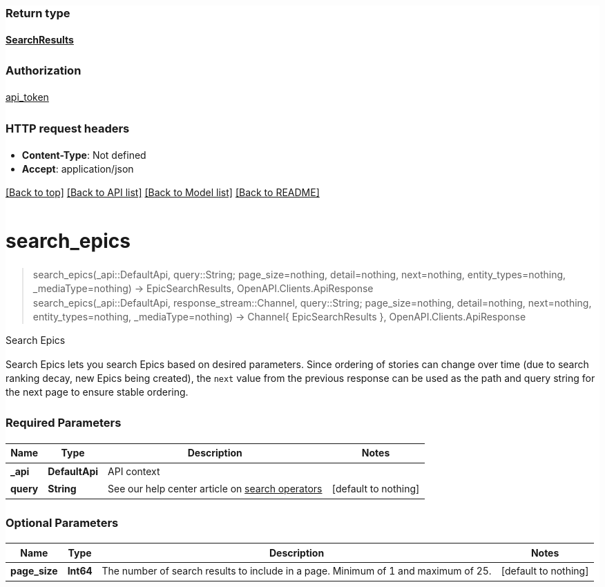 ### Return type

[**SearchResults**](SearchResults.md)

### Authorization

[api_token](../README.md#api_token)

### HTTP request headers

 - **Content-Type**: Not defined
 - **Accept**: application/json

[[Back to top]](#) [[Back to API list]](../README.md#api-endpoints) [[Back to Model list]](../README.md#models) [[Back to README]](../README.md)

# **search_epics**
> search_epics(_api::DefaultApi, query::String; page_size=nothing, detail=nothing, next=nothing, entity_types=nothing, _mediaType=nothing) -> EpicSearchResults, OpenAPI.Clients.ApiResponse <br/>
> search_epics(_api::DefaultApi, response_stream::Channel, query::String; page_size=nothing, detail=nothing, next=nothing, entity_types=nothing, _mediaType=nothing) -> Channel{ EpicSearchResults }, OpenAPI.Clients.ApiResponse

Search Epics

Search Epics lets you search Epics based on desired parameters. Since ordering of stories can change over time (due to search ranking decay, new Epics being created), the `next` value from the previous response can be used as the path and query string for the next page to ensure stable ordering.

### Required Parameters

Name | Type | Description  | Notes
------------- | ------------- | ------------- | -------------
 **_api** | **DefaultApi** | API context | 
**query** | **String**| See our help center article on [search operators](https://help.shortcut.com/hc/en-us/articles/360000046646-Search-Operators) | [default to nothing]

### Optional Parameters

Name | Type | Description  | Notes
------------- | ------------- | ------------- | -------------
 **page_size** | **Int64**| The number of search results to include in a page. Minimum of 1 and maximum of 25. | [default to nothing]
